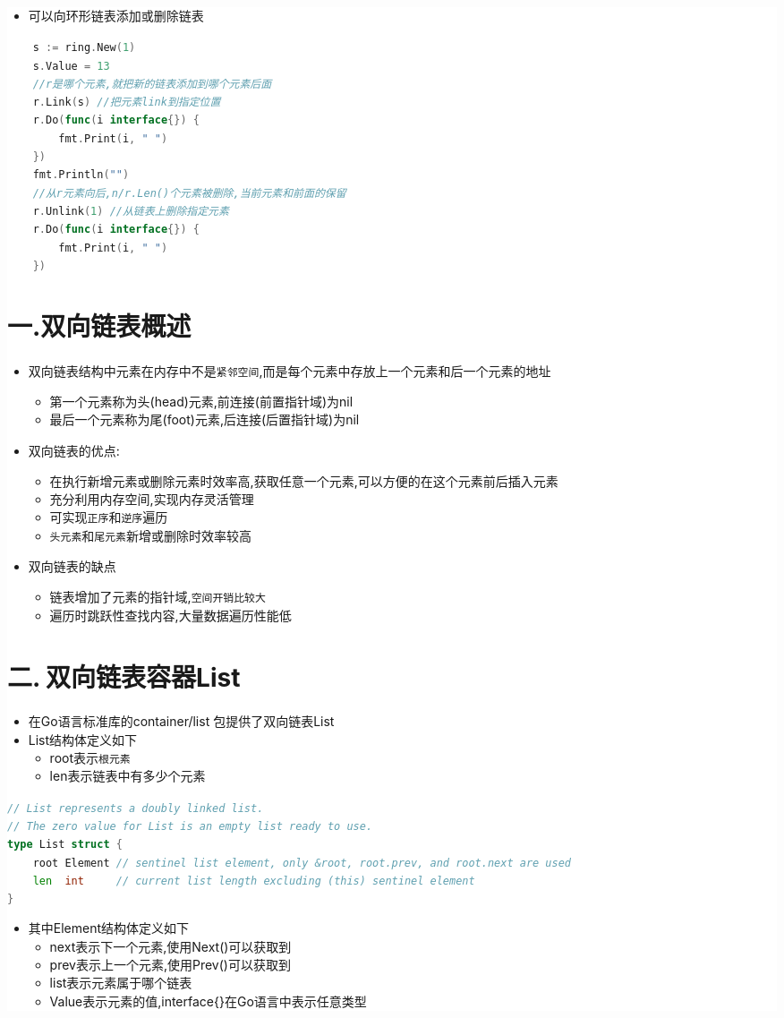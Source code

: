 * 可以向环形链表添加或删除链表

```go
	s := ring.New(1)
	s.Value = 13
	//r是哪个元素,就把新的链表添加到哪个元素后面
	r.Link(s) //把元素link到指定位置
	r.Do(func(i interface{}) {
		fmt.Print(i, " ")
	})
	fmt.Println("")
	//从r元素向后,n/r.Len()个元素被删除,当前元素和前面的保留
	r.Unlink(1) //从链表上删除指定元素
	r.Do(func(i interface{}) {
		fmt.Print(i, " ")
	})
```

# 一.双向链表概述


* 双向链表结构中元素在内存中不是`紧邻空间`,而是每个元素中存放上一个元素和后一个元素的地址

  * 第一个元素称为头(head)元素,前连接(前置指针域)为nil
  * 最后一个元素称为尾(foot)元素,后连接(后置指针域)为nil

* 双向链表的优点:

  * 在执行新增元素或删除元素时效率高,获取任意一个元素,可以方便的在这个元素前后插入元素
  * 充分利用内存空间,实现内存灵活管理
  * 可实现`正序`和`逆序`遍历
  * `头元素`和`尾元素`新增或删除时效率较高

* 双向链表的缺点

  * 链表增加了元素的指针域,`空间开销比较大`
  * 遍历时跳跃性查找内容,大量数据遍历性能低

# 二. 双向链表容器List

* 在Go语言标准库的container/list 包提供了双向链表List
* List结构体定义如下
  * root表示`根元素`
  * len表示链表中有多少个元素

```Go
// List represents a doubly linked list.
// The zero value for List is an empty list ready to use.
type List struct {
	root Element // sentinel list element, only &root, root.prev, and root.next are used
	len  int     // current list length excluding (this) sentinel element
}
```

* 其中Element结构体定义如下
  * next表示下一个元素,使用Next()可以获取到
  * prev表示上一个元素,使用Prev()可以获取到
  * list表示元素属于哪个链表
  * Value表示元素的值,interface{}在Go语言中表示任意类型
